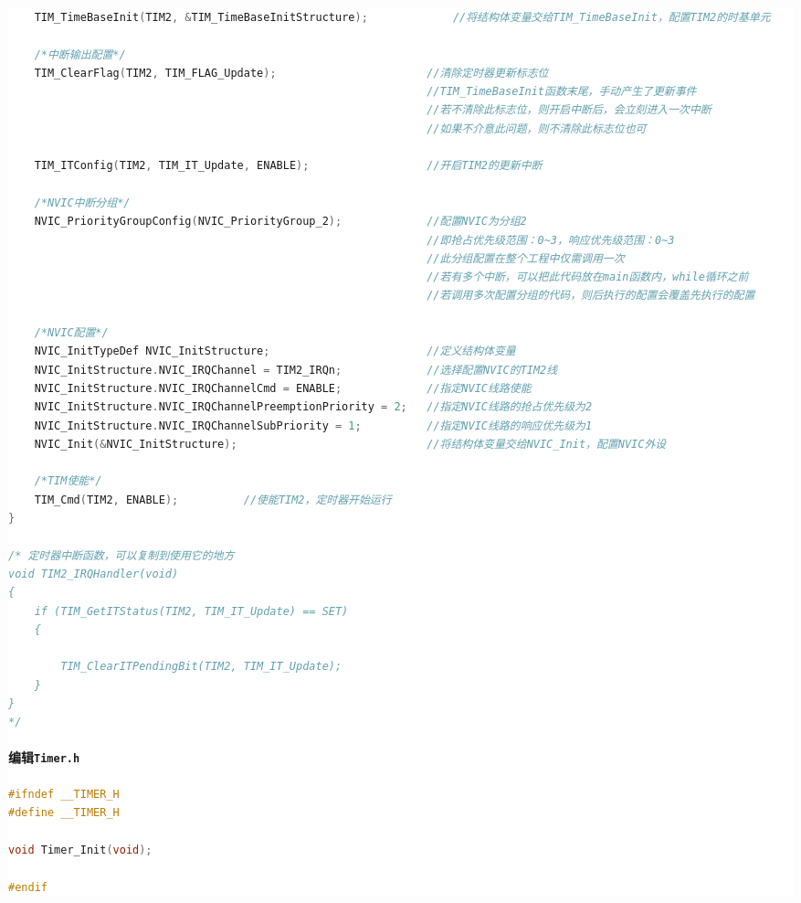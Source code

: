 ```c
	TIM_TimeBaseInit(TIM2, &TIM_TimeBaseInitStructure);				//将结构体变量交给TIM_TimeBaseInit，配置TIM2的时基单元	
	
	/*中断输出配置*/
	TIM_ClearFlag(TIM2, TIM_FLAG_Update);						//清除定时器更新标志位
																//TIM_TimeBaseInit函数末尾，手动产生了更新事件
																//若不清除此标志位，则开启中断后，会立刻进入一次中断
																//如果不介意此问题，则不清除此标志位也可
	
	TIM_ITConfig(TIM2, TIM_IT_Update, ENABLE);					//开启TIM2的更新中断
	
	/*NVIC中断分组*/
	NVIC_PriorityGroupConfig(NVIC_PriorityGroup_2);				//配置NVIC为分组2
																//即抢占优先级范围：0~3，响应优先级范围：0~3
																//此分组配置在整个工程中仅需调用一次
																//若有多个中断，可以把此代码放在main函数内，while循环之前
																//若调用多次配置分组的代码，则后执行的配置会覆盖先执行的配置
	
	/*NVIC配置*/
	NVIC_InitTypeDef NVIC_InitStructure;						//定义结构体变量
	NVIC_InitStructure.NVIC_IRQChannel = TIM2_IRQn;				//选择配置NVIC的TIM2线
	NVIC_InitStructure.NVIC_IRQChannelCmd = ENABLE;				//指定NVIC线路使能
	NVIC_InitStructure.NVIC_IRQChannelPreemptionPriority = 2;	//指定NVIC线路的抢占优先级为2
	NVIC_InitStructure.NVIC_IRQChannelSubPriority = 1;			//指定NVIC线路的响应优先级为1
	NVIC_Init(&NVIC_InitStructure);								//将结构体变量交给NVIC_Init，配置NVIC外设
	
	/*TIM使能*/
	TIM_Cmd(TIM2, ENABLE);			//使能TIM2，定时器开始运行
}

/* 定时器中断函数，可以复制到使用它的地方
void TIM2_IRQHandler(void)
{
	if (TIM_GetITStatus(TIM2, TIM_IT_Update) == SET)
	{
		
		TIM_ClearITPendingBit(TIM2, TIM_IT_Update);
	}
}
*/

```

#### 编辑`Timer.h`

```c
#ifndef __TIMER_H
#define __TIMER_H

void Timer_Init(void);

#endif

```
